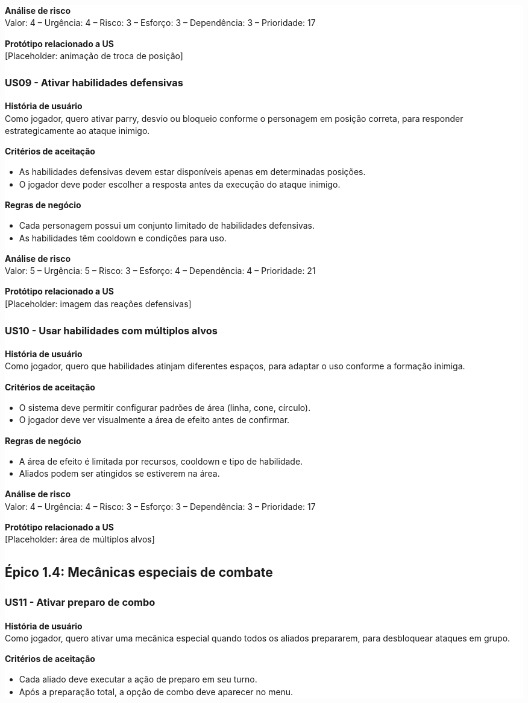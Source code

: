 **Análise de risco**  
Valor: 4 – Urgência: 4 – Risco: 3 – Esforço: 3 – Dependência: 3 – Prioridade: 17

**Protótipo relacionado a US**  
[Placeholder: animação de troca de posição]

### US09 - Ativar habilidades defensivas

**História de usuário**  
Como jogador, quero ativar parry, desvio ou bloqueio conforme o personagem em posição correta, para responder estrategicamente ao ataque inimigo.

**Critérios de aceitação**  
- As habilidades defensivas devem estar disponíveis apenas em determinadas posições.  
- O jogador deve poder escolher a resposta antes da execução do ataque inimigo.

**Regras de negócio**  
- Cada personagem possui um conjunto limitado de habilidades defensivas.  
- As habilidades têm cooldown e condições para uso.

**Análise de risco**  
Valor: 5 – Urgência: 5 – Risco: 3 – Esforço: 4 – Dependência: 4 – Prioridade: 21

**Protótipo relacionado a US**  
[Placeholder: imagem das reações defensivas]

### US10 - Usar habilidades com múltiplos alvos

**História de usuário**  
Como jogador, quero que habilidades atinjam diferentes espaços, para adaptar o uso conforme a formação inimiga.

**Critérios de aceitação**  
- O sistema deve permitir configurar padrões de área (linha, cone, círculo).  
- O jogador deve ver visualmente a área de efeito antes de confirmar.

**Regras de negócio**  
- A área de efeito é limitada por recursos, cooldown e tipo de habilidade.  
- Aliados podem ser atingidos se estiverem na área.

**Análise de risco**  
Valor: 4 – Urgência: 4 – Risco: 3 – Esforço: 3 – Dependência: 3 – Prioridade: 17

**Protótipo relacionado a US**  
[Placeholder: área de múltiplos alvos]

## Épico 1.4: Mecânicas especiais de combate

### US11 - Ativar preparo de combo

**História de usuário**  
Como jogador, quero ativar uma mecânica especial quando todos os aliados prepararem, para desbloquear ataques em grupo.

**Critérios de aceitação**  
- Cada aliado deve executar a ação de preparo em seu turno.  
- Após a preparação total, a opção de combo deve aparecer no menu.
